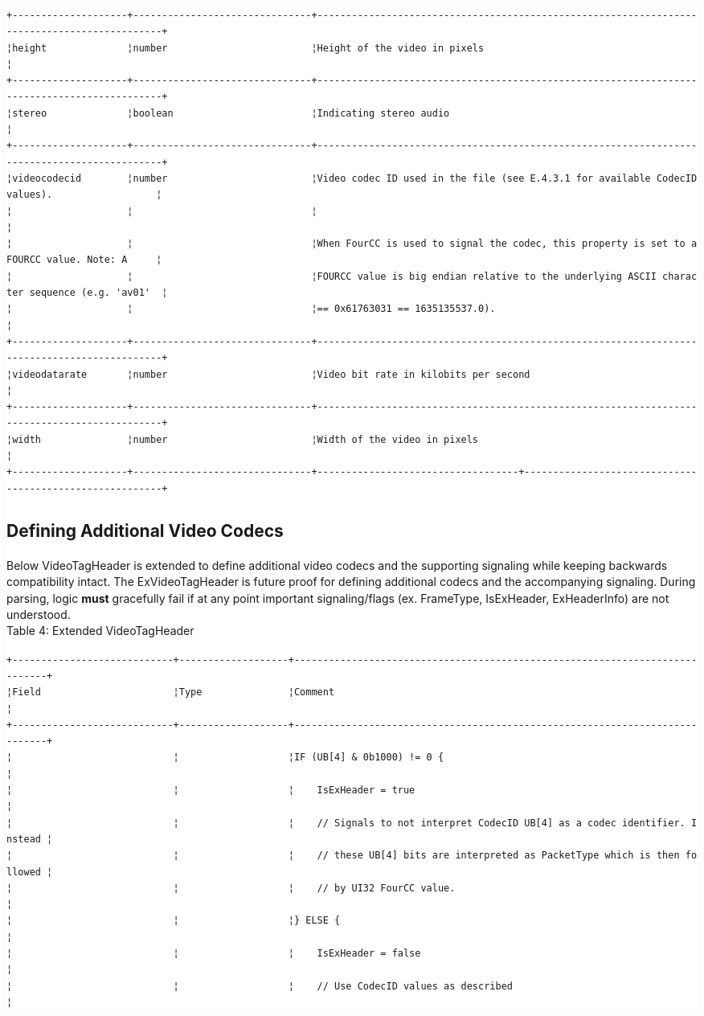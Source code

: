 ```txt
+--------------------+-------------------------------+---------------------------------------------------------------------------------------------+
¦height              ¦number                         ¦Height of the video in pixels                                                                ¦
+--------------------+-------------------------------+---------------------------------------------------------------------------------------------+
¦stereo              ¦boolean                        ¦Indicating stereo audio                                                                      ¦
+--------------------+-------------------------------+---------------------------------------------------------------------------------------------+
¦videocodecid        ¦number                         ¦Video codec ID used in the file (see E.4.3.1 for available CodecID values).                  ¦
¦                    ¦                               ¦                                                                                             ¦
¦                    ¦                               ¦When FourCC is used to signal the codec, this property is set to a FOURCC value. Note: A     ¦
¦                    ¦                               ¦FOURCC value is big endian relative to the underlying ASCII character sequence (e.g. 'av01'  ¦
¦                    ¦                               ¦== 0x61763031 == 1635135537.0).                                                              ¦
+--------------------+-------------------------------+---------------------------------------------------------------------------------------------+
¦videodatarate       ¦number                         ¦Video bit rate in kilobits per second                                                        ¦
+--------------------+-------------------------------+---------------------------------------------------------------------------------------------+
¦width               ¦number                         ¦Width of the video in pixels                                                                 ¦
+--------------------+-------------------------------+-----------------------------------+---------------------------------------------------------+
```

## Defining Additional Video Codecs

Below VideoTagHeader is extended to define additional video codecs and the supporting signaling while keeping backwards compatibility intact. The ExVideoTagHeader is future proof for defining additional codecs and the accompanying signaling. During parsing, logic **must** gracefully fail if at any point important signaling/flags (ex. FrameType, IsExHeader, ExHeaderInfo) are not understood. \
Table 4: Extended VideoTagHeader

```txt
+----------------------------+-------------------+-----------------------------------------------------------------------------+
¦Field                       ¦Type               ¦Comment                                                                      ¦
+----------------------------+-------------------+-----------------------------------------------------------------------------+
¦                            ¦                   ¦IF (UB[4] & 0b1000) != 0 {                                                   ¦
¦                            ¦                   ¦    IsExHeader = true                                                        ¦
¦                            ¦                   ¦    // Signals to not interpret CodecID UB[4] as a codec identifier. Instead ¦
¦                            ¦                   ¦    // these UB[4] bits are interpreted as PacketType which is then followed ¦
¦                            ¦                   ¦    // by UI32 FourCC value.                                                 ¦
¦                            ¦                   ¦} ELSE {                                                                     ¦
¦                            ¦                   ¦    IsExHeader = false                                                       ¦
¦                            ¦                   ¦    // Use CodecID values as described                                       ¦
```